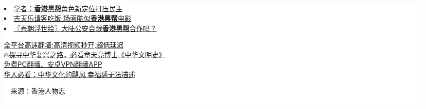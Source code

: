 <li><a href='https://www.bannedbook.org/bnews/cbnews/20190724/1163617.html' target='_blank'>学者：<b>香港黑帮</b>角色新定位打压民主</a></li> <li><a href='https://www.bannedbook.org/bnews/yule/20181004/1006853.html' target='_blank'>古天乐请客吃饭 场面酷似<b>香港黑帮</b>电影</a></li> <li><a href='https://www.bannedbook.org/bnews/ssgc/20140801/696468.html' target='_blank'>〖兲朝浮世绘〗大陆公安会跟<b>香港黑帮</b>合作吗？</a></li> </ul> <p class="texttj"> <a href="https://github.com/bannedbook/fanqiang/wiki/V2ray%E6%9C%BA%E5%9C%BA" target="_blank">全平台高速翻墙:高清视频秒开,超低延迟</a><br/> 🔥<a href="https://www.bannedbook.org/bnews/comments/20220808/1768773.html" target="_blank">探寻中华复兴之路，必看章天亮博士《中华文明史》</a><br/> <a href="https://github.com/bannedbook/fanqiang/wiki/%E7%A6%81%E9%97%BB%E7%BD%91%E5%AE%89%E5%8D%93%E7%BF%BB%E5%A2%99%E6%96%B0%E9%97%BBAPP" target="_blank">免费PC翻墙、安卓VPN翻墙APP</a><br/> <a href="https://www.bannedbook.org/bnews/comments/20220220/1694796.html" target="_blank">华人必看：中华文化的飓风 幸福感无法描述</a><br/> </p> <p class="src-info">　来源：香港人物志 </p><a name='sharetosocial'></a> <div style="margin-bottom:5px;padding-bottom:5px;clear:both"> <div id="archive-pix-1" class="banner-ads">  <div id="27602x728x90x621x_ADSLOT1" clicktrack="%%CLICK_URL_ESC%%"></div>   </div> <div id="archive-pix-2" class="banner-ads">  <div id="27556x300x250x621x_ADSLOT1" clicktrack="%%CLICK_URL_ESC%%" style="margin:0 auto;text-align:center"></div>   </div> </div>  <div id="archive-pix-1" class="banner-ads">  <div id="27603x728x90x621x_ADSLOT1" clicktrack="%%CLICK_URL_ESC%%"></div>   </div> </div> 